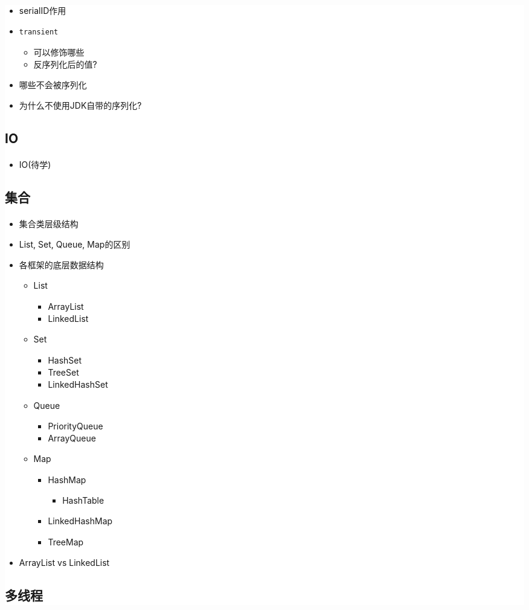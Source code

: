   - serialID作用
  - `transient`
    - 可以修饰哪些
    - 反序列化后的值?

  - 哪些不会被序列化
  - 为什么不使用JDK自带的序列化?




## IO

- IO(待学)







## 集合

- 集合类层级结构

- List, Set, Queue, Map的区别

- 各框架的底层数据结构

  - List

    - ArrayList
    - LinkedList

  - Set

    - HashSet
    - TreeSet
    - LinkedHashSet

  - Queue

    - PriorityQueue
    - ArrayQueue

  - Map

    - HashMap

      - HashTable

    - LinkedHashMap

    - TreeMap

      

- ArrayList vs LinkedList







## 多线程
